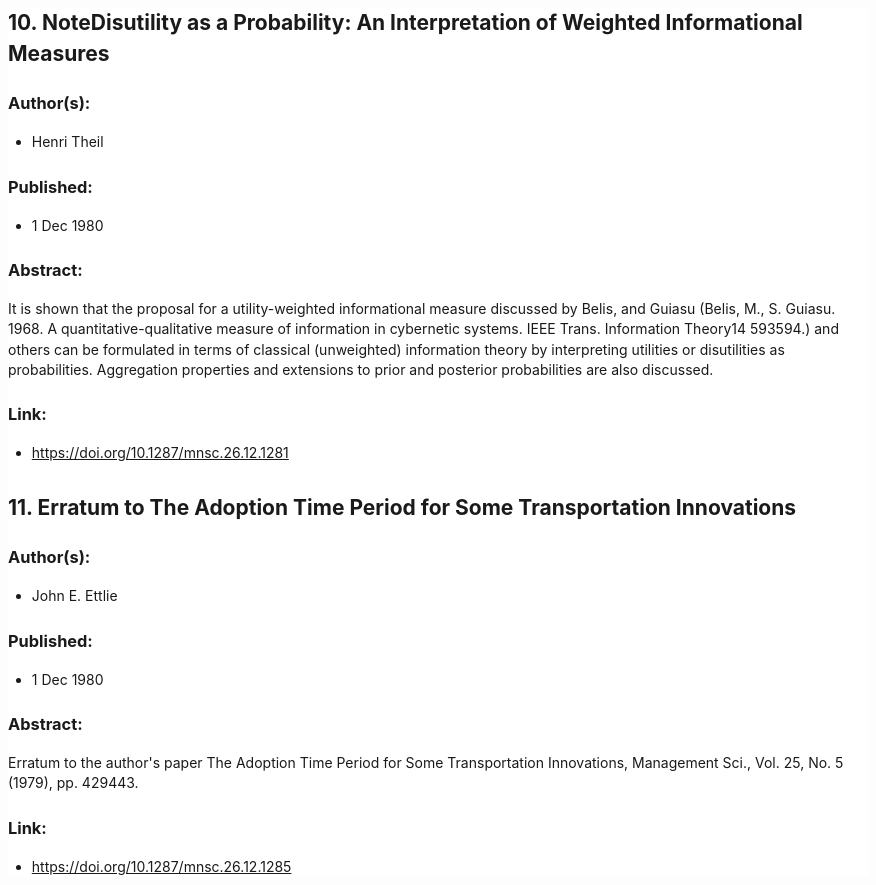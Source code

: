 ## 10. NoteDisutility as a Probability: An Interpretation of Weighted Informational Measures
### Author(s):
- Henri Theil
### Published:
- 1 Dec 1980
### Abstract:
It is shown that the proposal for a utility-weighted informational measure discussed by Belis, and Guiasu (Belis, M., S. Guiasu. 1968. A quantitative-qualitative measure of information in cybernetic systems. IEEE Trans. Information Theory14 593594.) and others can be formulated in terms of classical (unweighted) information theory by interpreting utilities or disutilities as probabilities. Aggregation properties and extensions to prior and posterior probabilities are also discussed.
### Link:
- https://doi.org/10.1287/mnsc.26.12.1281

## 11. Erratum to The Adoption Time Period for Some Transportation Innovations
### Author(s):
- John E. Ettlie
### Published:
- 1 Dec 1980
### Abstract:
Erratum to the author's paper The Adoption Time Period for Some Transportation Innovations, Management Sci., Vol. 25, No. 5 (1979), pp. 429443.
### Link:
- https://doi.org/10.1287/mnsc.26.12.1285

